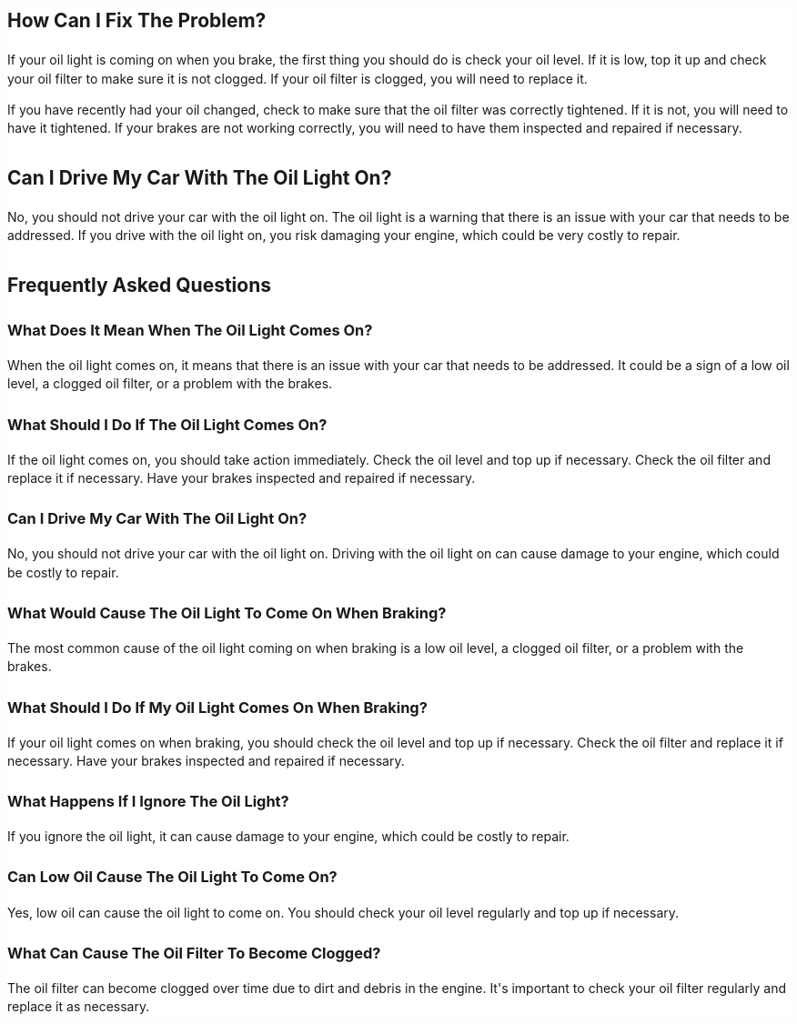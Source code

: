 <h2>How Can I Fix The Problem?</h2>

<p>If your oil light is coming on when you brake, the first thing you should do is check your oil level. If it is low, top it up and check your oil filter to make sure it is not clogged. If your oil filter is clogged, you will need to replace it.</p>

<p>If you have recently had your oil changed, check to make sure that the oil filter was correctly tightened. If it is not, you will need to have it tightened. If your brakes are not working correctly, you will need to have them inspected and repaired if necessary.</p>

<h2>Can I Drive My Car With The Oil Light On?</h2>

<p>No, you should not drive your car with the oil light on. The oil light is a warning that there is an issue with your car that needs to be addressed. If you drive with the oil light on, you risk damaging your engine, which could be very costly to repair.</p>

<h2>Frequently Asked Questions</h2>

<h3>What Does It Mean When The Oil Light Comes On?</h3>

<p>When the oil light comes on, it means that there is an issue with your car that needs to be addressed. It could be a sign of a low oil level, a clogged oil filter, or a problem with the brakes.</p>

<h3>What Should I Do If The Oil Light Comes On?</h3>

<p>If the oil light comes on, you should take action immediately. Check the oil level and top up if necessary. Check the oil filter and replace it if necessary. Have your brakes inspected and repaired if necessary.</p>

<h3>Can I Drive My Car With The Oil Light On?</h3>

<p>No, you should not drive your car with the oil light on. Driving with the oil light on can cause damage to your engine, which could be costly to repair.</p>

<h3>What Would Cause The Oil Light To Come On When Braking?</h3>

<p>The most common cause of the oil light coming on when braking is a low oil level, a clogged oil filter, or a problem with the brakes.</p>

<h3>What Should I Do If My Oil Light Comes On When Braking?</h3>

<p>If your oil light comes on when braking, you should check the oil level and top up if necessary. Check the oil filter and replace it if necessary. Have your brakes inspected and repaired if necessary.</p>

<h3>What Happens If I Ignore The Oil Light?</h3>

<p>If you ignore the oil light, it can cause damage to your engine, which could be costly to repair.</p>

<h3>Can Low Oil Cause The Oil Light To Come On?</h3>

<p>Yes, low oil can cause the oil light to come on. You should check your oil level regularly and top up if necessary.</p>

<h3>What Can Cause The Oil Filter To Become Clogged?</h3>

<p>The oil filter can become clogged over time due to dirt and debris in the engine. It's important to check your oil filter regularly and replace it as necessary.</p>
